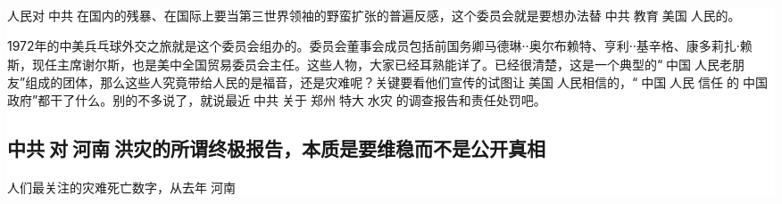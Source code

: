   人民对
  <ok href="/term/1059">
   中共
  </ok>
  在国内的残暴、在国际上要当第三世界领袖的野蛮扩张的普遍反感，这个委员会就是要想办法替
  <ok href="/term/1059">
   中共
  </ok>
  教育
  <ok href="/term/1045">
   美国
  </ok>
  人民的。
 </p>
 <p>
  1972年的中美兵乓球外交之旅就是这个委员会组办的。委员会董事会成员包括前国务卿马德琳··奥尔布赖特、亨利··基辛格、康多莉扎·赖斯，现任主席谢尔斯，也是美中全国贸易委员会主任。这些人物，大家已经耳熟能详了。已经很清楚，这是一个典型的“
  <ok href="/term/1120">
   中国
  </ok>
  人民老朋友”组成的团体，那么这些人究竟带给人民的是福音，还是灾难呢？关键要看他们宣传的试图让
  <ok href="/term/1045">
   美国
  </ok>
  人民相信的，“
  <ok href="/term/1120">
   中国
  </ok>
  人民
  <ok href="/term/3649">
   信任
  </ok>
  的
  <ok href="/term/1120">
   中国
  </ok>
  政府”都干了什么。别的不多说了，就说最近
  <ok href="/term/1059">
   中共
  </ok>
  关于
  <ok href="/term/22178">
   郑州
  </ok>
  特大
  <ok href="/term/34199">
   水灾
  </ok>
  的调查报告和责任处罚吧。
 </p>
 <h2>
  <ok href="/term/1059">
   中共
  </ok>
  对
  <ok href="/term/1280">
   河南
  </ok>
  洪灾的所谓终极报告，本质是要维稳而不是公开真相
 </h2>
 <p>
  人们最关注的灾难死亡数字，从去年
  <ok href="/term/1280">
   河南